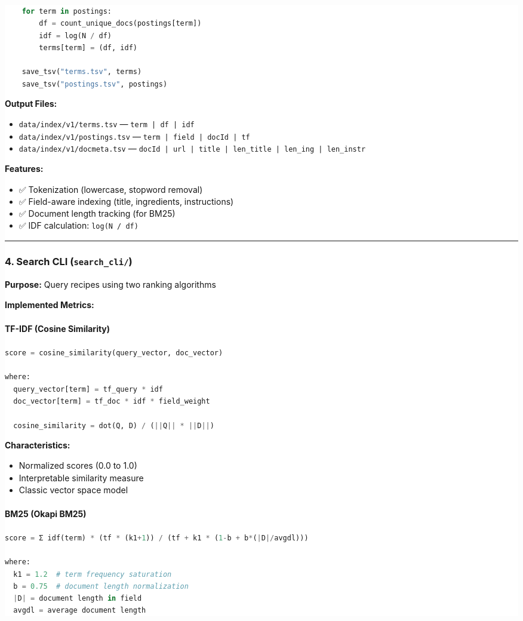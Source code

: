 ```python
    for term in postings:
        df = count_unique_docs(postings[term])
        idf = log(N / df)
        terms[term] = (df, idf)
    
    save_tsv("terms.tsv", terms)
    save_tsv("postings.tsv", postings)
```

**Output Files:**
- `data/index/v1/terms.tsv` — `term | df | idf`
- `data/index/v1/postings.tsv` — `term | field | docId | tf`
- `data/index/v1/docmeta.tsv` — `docId | url | title | len_title | len_ing | len_instr`

**Features:**
- ✅ Tokenization (lowercase, stopword removal)
- ✅ Field-aware indexing (title, ingredients, instructions)
- ✅ Document length tracking (for BM25)
- ✅ IDF calculation: `log(N / df)`

---

### 4. Search CLI (`search_cli/`)
**Purpose:** Query recipes using two ranking algorithms

**Implemented Metrics:**

#### **TF-IDF (Cosine Similarity)**
```python
score = cosine_similarity(query_vector, doc_vector)

where:
  query_vector[term] = tf_query * idf
  doc_vector[term] = tf_doc * idf * field_weight
  
  cosine_similarity = dot(Q, D) / (||Q|| * ||D||)
```

**Characteristics:**
- Normalized scores (0.0 to 1.0)
- Interpretable similarity measure
- Classic vector space model

#### **BM25 (Okapi BM25)**
```python
score = Σ idf(term) * (tf * (k1+1)) / (tf + k1 * (1-b + b*(|D|/avgdl)))

where:
  k1 = 1.2  # term frequency saturation
  b = 0.75  # document length normalization
  |D| = document length in field
  avgdl = average document length
```

